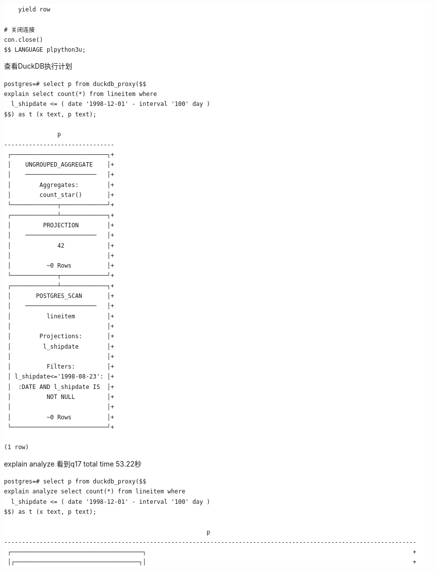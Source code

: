 ```    
    yield row      
        
# 关闭连接        
con.close()        
$$ LANGUAGE plpython3u;      
```    
    
查看DuckDB执行计划    
```    
postgres=# select p from duckdb_proxy($$    
explain select count(*) from lineitem where    
  l_shipdate <= ( date '1998-12-01' - interval '100' day )     
$$) as t (x text, p text);     
    
               p                   
-------------------------------    
 ┌───────────────────────────┐+    
 │    UNGROUPED_AGGREGATE    │+    
 │    ────────────────────   │+    
 │        Aggregates:        │+    
 │        count_star()       │+    
 └─────────────┬─────────────┘+    
 ┌─────────────┴─────────────┐+    
 │         PROJECTION        │+    
 │    ────────────────────   │+    
 │             42            │+    
 │                           │+    
 │          ~0 Rows          │+    
 └─────────────┬─────────────┘+    
 ┌─────────────┴─────────────┐+    
 │       POSTGRES_SCAN       │+    
 │    ────────────────────   │+    
 │          lineitem         │+    
 │                           │+    
 │        Projections:       │+    
 │         l_shipdate        │+    
 │                           │+    
 │          Filters:         │+    
 │ l_shipdate<='1998-08-23': │+    
 │  :DATE AND l_shipdate IS  │+    
 │          NOT NULL         │+    
 │                           │+    
 │          ~0 Rows          │+    
 └───────────────────────────┘+    
     
(1 row)    
```    
    
explain analyze 看到q17 total time 53.22秒       
```    
postgres=# select p from duckdb_proxy($$    
explain analyze select count(*) from lineitem where      
  l_shipdate <= ( date '1998-12-01' - interval '100' day )     
$$) as t (x text, p text);     
    
                                                         p                                                              
--------------------------------------------------------------------------------------------------------------------    
 ┌─────────────────────────────────────┐                                                                           +    
 │┌───────────────────────────────────┐│                                                                           +    
```